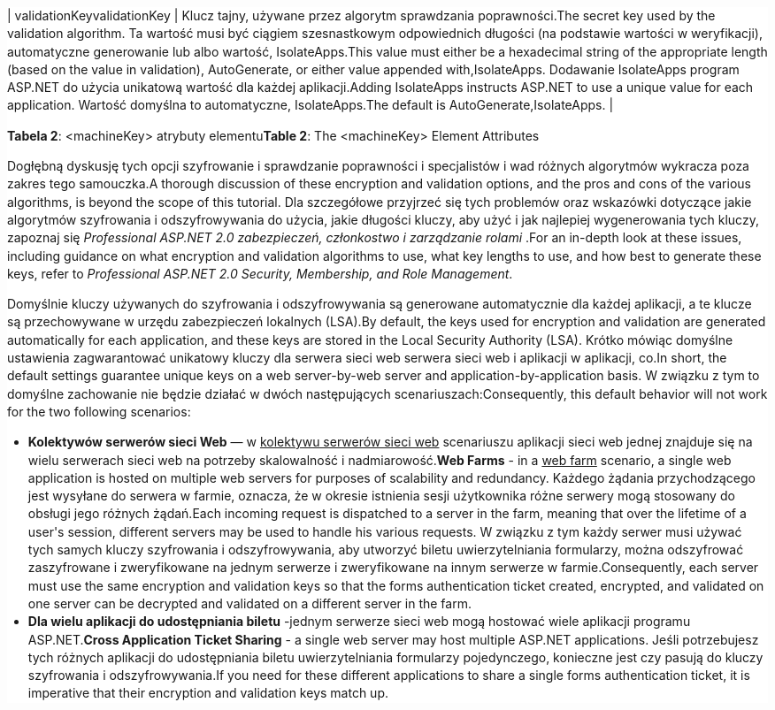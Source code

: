 | <span data-ttu-id="2aa11-330">validationKey</span><span class="sxs-lookup"><span data-stu-id="2aa11-330">validationKey</span></span> | <span data-ttu-id="2aa11-331">Klucz tajny, używane przez algorytm sprawdzania poprawności.</span><span class="sxs-lookup"><span data-stu-id="2aa11-331">The secret key used by the validation algorithm.</span></span> <span data-ttu-id="2aa11-332">Ta wartość musi być ciągiem szesnastkowym odpowiednich długości (na podstawie wartości w weryfikacji), automatyczne generowanie lub albo wartość, IsolateApps.</span><span class="sxs-lookup"><span data-stu-id="2aa11-332">This value must either be a hexadecimal string of the appropriate length (based on the value in validation), AutoGenerate, or either value appended with,IsolateApps.</span></span> <span data-ttu-id="2aa11-333">Dodawanie IsolateApps program ASP.NET do użycia unikatową wartość dla każdej aplikacji.</span><span class="sxs-lookup"><span data-stu-id="2aa11-333">Adding IsolateApps instructs ASP.NET to use a unique value for each application.</span></span> <span data-ttu-id="2aa11-334">Wartość domyślna to automatyczne, IsolateApps.</span><span class="sxs-lookup"><span data-stu-id="2aa11-334">The default is AutoGenerate,IsolateApps.</span></span> |

<span data-ttu-id="2aa11-335">**Tabela 2**: &lt;machineKey&gt; atrybuty elementu</span><span class="sxs-lookup"><span data-stu-id="2aa11-335">**Table 2**: The &lt;machineKey&gt; Element Attributes</span></span>

<span data-ttu-id="2aa11-336">Dogłębną dyskusję tych opcji szyfrowanie i sprawdzanie poprawności i specjalistów i wad różnych algorytmów wykracza poza zakres tego samouczka.</span><span class="sxs-lookup"><span data-stu-id="2aa11-336">A thorough discussion of these encryption and validation options, and the pros and cons of the various algorithms, is beyond the scope of this tutorial.</span></span> <span data-ttu-id="2aa11-337">Dla szczegółowe przyjrzeć się tych problemów oraz wskazówki dotyczące jakie algorytmów szyfrowania i odszyfrowywania do użycia, jakie długości kluczy, aby użyć i jak najlepiej wygenerowania tych kluczy, zapoznaj się *Professional ASP.NET 2.0 zabezpieczeń, członkostwo i zarządzanie rolami* .</span><span class="sxs-lookup"><span data-stu-id="2aa11-337">For an in-depth look at these issues, including guidance on what encryption and validation algorithms to use, what key lengths to use, and how best to generate these keys, refer to *Professional ASP.NET 2.0 Security, Membership, and Role Management*.</span></span>

<span data-ttu-id="2aa11-338">Domyślnie kluczy używanych do szyfrowania i odszyfrowywania są generowane automatycznie dla każdej aplikacji, a te klucze są przechowywane w urzędu zabezpieczeń lokalnych (LSA).</span><span class="sxs-lookup"><span data-stu-id="2aa11-338">By default, the keys used for encryption and validation are generated automatically for each application, and these keys are stored in the Local Security Authority (LSA).</span></span> <span data-ttu-id="2aa11-339">Krótko mówiąc domyślne ustawienia zagwarantować unikatowy kluczy dla serwera sieci web serwera sieci web i aplikacji w aplikacji, co.</span><span class="sxs-lookup"><span data-stu-id="2aa11-339">In short, the default settings guarantee unique keys on a web server-by-web server and application-by-application basis.</span></span> <span data-ttu-id="2aa11-340">W związku z tym to domyślne zachowanie nie będzie działać w dwóch następujących scenariuszach:</span><span class="sxs-lookup"><span data-stu-id="2aa11-340">Consequently, this default behavior will not work for the two following scenarios:</span></span>

- <span data-ttu-id="2aa11-341">**Kolektywów serwerów sieci Web** — w [kolektywu serwerów sieci web](http://en.wikipedia.org/wiki/Web_farm) scenariuszu aplikacji sieci web jednej znajduje się na wielu serwerach sieci web na potrzeby skalowalność i nadmiarowość.</span><span class="sxs-lookup"><span data-stu-id="2aa11-341">**Web Farms** - in a [web farm](http://en.wikipedia.org/wiki/Web_farm) scenario, a single web application is hosted on multiple web servers for purposes of scalability and redundancy.</span></span> <span data-ttu-id="2aa11-342">Każdego żądania przychodzącego jest wysyłane do serwera w farmie, oznacza, że w okresie istnienia sesji użytkownika różne serwery mogą stosowany do obsługi jego różnych żądań.</span><span class="sxs-lookup"><span data-stu-id="2aa11-342">Each incoming request is dispatched to a server in the farm, meaning that over the lifetime of a user's session, different servers may be used to handle his various requests.</span></span> <span data-ttu-id="2aa11-343">W związku z tym każdy serwer musi używać tych samych kluczy szyfrowania i odszyfrowywania, aby utworzyć biletu uwierzytelniania formularzy, można odszyfrować zaszyfrowane i zweryfikowane na jednym serwerze i zweryfikowane na innym serwerze w farmie.</span><span class="sxs-lookup"><span data-stu-id="2aa11-343">Consequently, each server must use the same encryption and validation keys so that the forms authentication ticket created, encrypted, and validated on one server can be decrypted and validated on a different server in the farm.</span></span>
- <span data-ttu-id="2aa11-344">**Dla wielu aplikacji do udostępniania biletu** -jednym serwerze sieci web mogą hostować wiele aplikacji programu ASP.NET.</span><span class="sxs-lookup"><span data-stu-id="2aa11-344">**Cross Application Ticket Sharing** - a single web server may host multiple ASP.NET applications.</span></span> <span data-ttu-id="2aa11-345">Jeśli potrzebujesz tych różnych aplikacji do udostępniania biletu uwierzytelniania formularzy pojedynczego, konieczne jest czy pasują do kluczy szyfrowania i odszyfrowywania.</span><span class="sxs-lookup"><span data-stu-id="2aa11-345">If you need for these different applications to share a single forms authentication ticket, it is imperative that their encryption and validation keys match up.</span></span>
